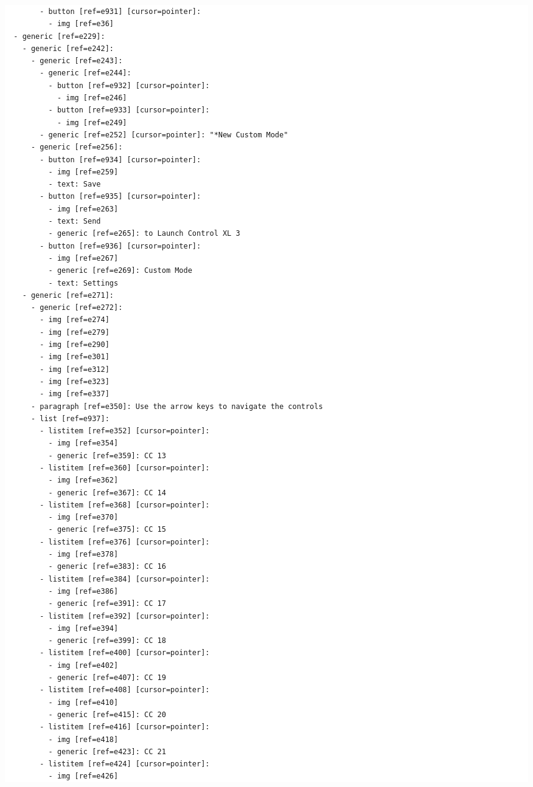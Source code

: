 ```
        - button [ref=e931] [cursor=pointer]:
          - img [ref=e36]
  - generic [ref=e229]:
    - generic [ref=e242]:
      - generic [ref=e243]:
        - generic [ref=e244]:
          - button [ref=e932] [cursor=pointer]:
            - img [ref=e246]
          - button [ref=e933] [cursor=pointer]:
            - img [ref=e249]
        - generic [ref=e252] [cursor=pointer]: "*New Custom Mode"
      - generic [ref=e256]:
        - button [ref=e934] [cursor=pointer]:
          - img [ref=e259]
          - text: Save
        - button [ref=e935] [cursor=pointer]:
          - img [ref=e263]
          - text: Send
          - generic [ref=e265]: to Launch Control XL 3
        - button [ref=e936] [cursor=pointer]:
          - img [ref=e267]
          - generic [ref=e269]: Custom Mode
          - text: Settings
    - generic [ref=e271]:
      - generic [ref=e272]:
        - img [ref=e274]
        - img [ref=e279]
        - img [ref=e290]
        - img [ref=e301]
        - img [ref=e312]
        - img [ref=e323]
        - img [ref=e337]
      - paragraph [ref=e350]: Use the arrow keys to navigate the controls
      - list [ref=e937]:
        - listitem [ref=e352] [cursor=pointer]:
          - img [ref=e354]
          - generic [ref=e359]: CC 13
        - listitem [ref=e360] [cursor=pointer]:
          - img [ref=e362]
          - generic [ref=e367]: CC 14
        - listitem [ref=e368] [cursor=pointer]:
          - img [ref=e370]
          - generic [ref=e375]: CC 15
        - listitem [ref=e376] [cursor=pointer]:
          - img [ref=e378]
          - generic [ref=e383]: CC 16
        - listitem [ref=e384] [cursor=pointer]:
          - img [ref=e386]
          - generic [ref=e391]: CC 17
        - listitem [ref=e392] [cursor=pointer]:
          - img [ref=e394]
          - generic [ref=e399]: CC 18
        - listitem [ref=e400] [cursor=pointer]:
          - img [ref=e402]
          - generic [ref=e407]: CC 19
        - listitem [ref=e408] [cursor=pointer]:
          - img [ref=e410]
          - generic [ref=e415]: CC 20
        - listitem [ref=e416] [cursor=pointer]:
          - img [ref=e418]
          - generic [ref=e423]: CC 21
        - listitem [ref=e424] [cursor=pointer]:
          - img [ref=e426]
```